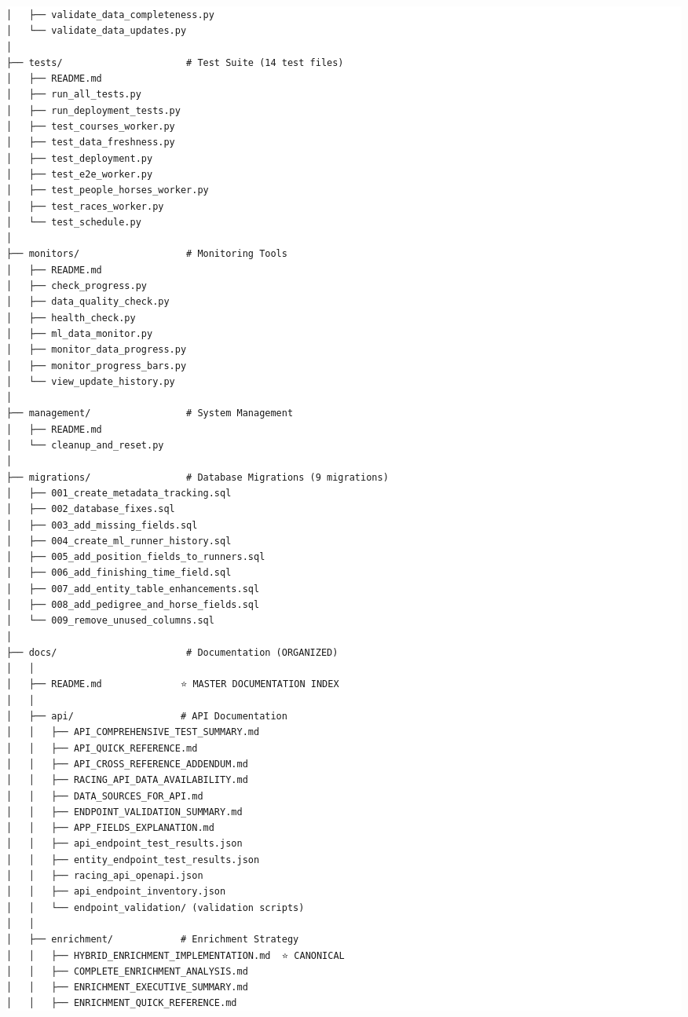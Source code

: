 ```
│   ├── validate_data_completeness.py
│   └── validate_data_updates.py
│
├── tests/                      # Test Suite (14 test files)
│   ├── README.md
│   ├── run_all_tests.py
│   ├── run_deployment_tests.py
│   ├── test_courses_worker.py
│   ├── test_data_freshness.py
│   ├── test_deployment.py
│   ├── test_e2e_worker.py
│   ├── test_people_horses_worker.py
│   ├── test_races_worker.py
│   └── test_schedule.py
│
├── monitors/                   # Monitoring Tools
│   ├── README.md
│   ├── check_progress.py
│   ├── data_quality_check.py
│   ├── health_check.py
│   ├── ml_data_monitor.py
│   ├── monitor_data_progress.py
│   ├── monitor_progress_bars.py
│   └── view_update_history.py
│
├── management/                 # System Management
│   ├── README.md
│   └── cleanup_and_reset.py
│
├── migrations/                 # Database Migrations (9 migrations)
│   ├── 001_create_metadata_tracking.sql
│   ├── 002_database_fixes.sql
│   ├── 003_add_missing_fields.sql
│   ├── 004_create_ml_runner_history.sql
│   ├── 005_add_position_fields_to_runners.sql
│   ├── 006_add_finishing_time_field.sql
│   ├── 007_add_entity_table_enhancements.sql
│   ├── 008_add_pedigree_and_horse_fields.sql
│   └── 009_remove_unused_columns.sql
│
├── docs/                       # Documentation (ORGANIZED)
│   │
│   ├── README.md              ⭐ MASTER DOCUMENTATION INDEX
│   │
│   ├── api/                   # API Documentation
│   │   ├── API_COMPREHENSIVE_TEST_SUMMARY.md
│   │   ├── API_QUICK_REFERENCE.md
│   │   ├── API_CROSS_REFERENCE_ADDENDUM.md
│   │   ├── RACING_API_DATA_AVAILABILITY.md
│   │   ├── DATA_SOURCES_FOR_API.md
│   │   ├── ENDPOINT_VALIDATION_SUMMARY.md
│   │   ├── APP_FIELDS_EXPLANATION.md
│   │   ├── api_endpoint_test_results.json
│   │   ├── entity_endpoint_test_results.json
│   │   ├── racing_api_openapi.json
│   │   ├── api_endpoint_inventory.json
│   │   └── endpoint_validation/ (validation scripts)
│   │
│   ├── enrichment/            # Enrichment Strategy
│   │   ├── HYBRID_ENRICHMENT_IMPLEMENTATION.md  ⭐ CANONICAL
│   │   ├── COMPLETE_ENRICHMENT_ANALYSIS.md
│   │   ├── ENRICHMENT_EXECUTIVE_SUMMARY.md
│   │   ├── ENRICHMENT_QUICK_REFERENCE.md
```
